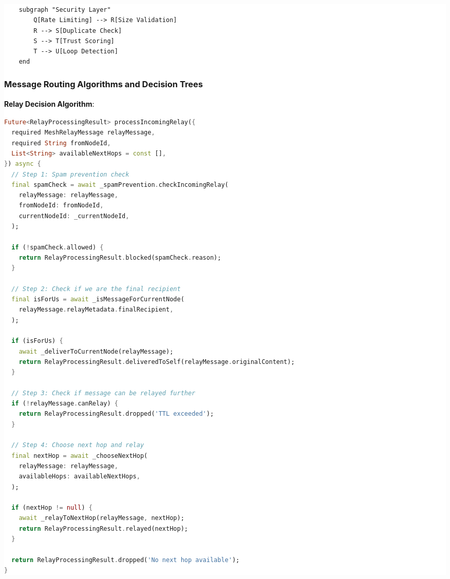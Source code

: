 ```mermaid
    subgraph "Security Layer"
        Q[Rate Limiting] --> R[Size Validation]
        R --> S[Duplicate Check]
        S --> T[Trust Scoring]
        T --> U[Loop Detection]
    end
```

### Message Routing Algorithms and Decision Trees

**Relay Decision Algorithm**:
```dart
Future<RelayProcessingResult> processIncomingRelay({
  required MeshRelayMessage relayMessage,
  required String fromNodeId,
  List<String> availableNextHops = const [],
}) async {
  // Step 1: Spam prevention check
  final spamCheck = await _spamPrevention.checkIncomingRelay(
    relayMessage: relayMessage,
    fromNodeId: fromNodeId,
    currentNodeId: _currentNodeId,
  );
  
  if (!spamCheck.allowed) {
    return RelayProcessingResult.blocked(spamCheck.reason);
  }
  
  // Step 2: Check if we are the final recipient
  final isForUs = await _isMessageForCurrentNode(
    relayMessage.relayMetadata.finalRecipient,
  );
  
  if (isForUs) {
    await _deliverToCurrentNode(relayMessage);
    return RelayProcessingResult.deliveredToSelf(relayMessage.originalContent);
  }
  
  // Step 3: Check if message can be relayed further
  if (!relayMessage.canRelay) {
    return RelayProcessingResult.dropped('TTL exceeded');
  }
  
  // Step 4: Choose next hop and relay
  final nextHop = await _chooseNextHop(
    relayMessage: relayMessage,
    availableHops: availableNextHops,
  );
  
  if (nextHop != null) {
    await _relayToNextHop(relayMessage, nextHop);
    return RelayProcessingResult.relayed(nextHop);
  }
  
  return RelayProcessingResult.dropped('No next hop available');
}
```
